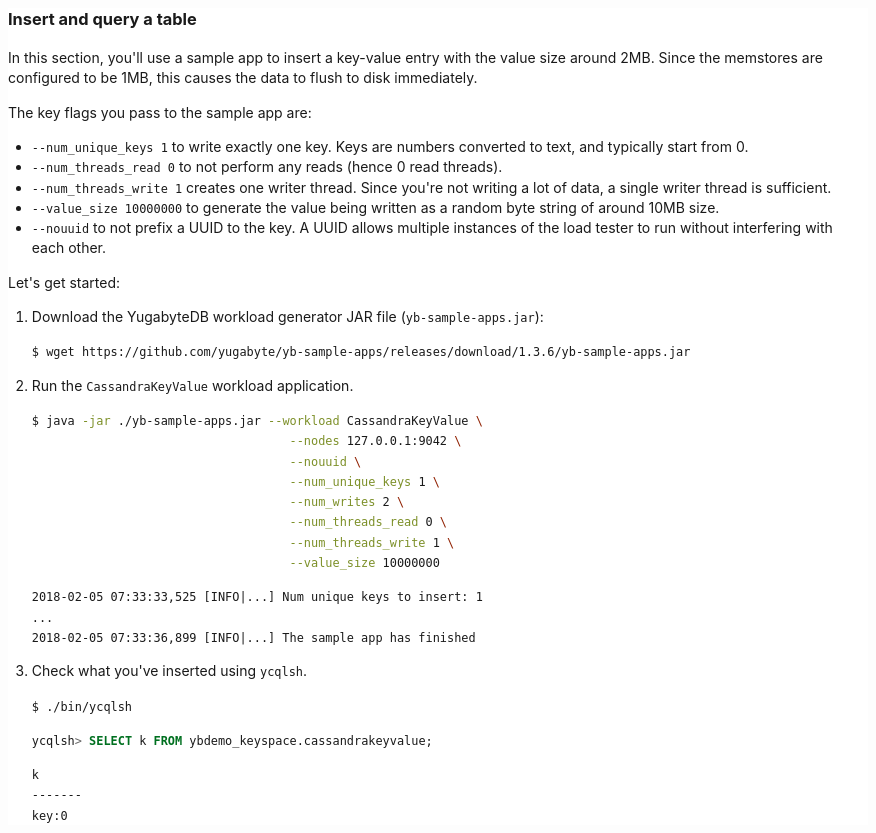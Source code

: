 ### Insert and query a table

In this section, you'll use a sample app to insert a key-value entry with the value size around 2MB. Since the memstores are configured to be 1MB, this causes the data to flush to disk immediately.

The key flags you pass to the sample app are:

* `--num_unique_keys 1` to write exactly one key. Keys are numbers converted to text, and typically start from 0.
* `--num_threads_read 0` to not perform any reads (hence 0 read threads).
* `--num_threads_write 1` creates one writer thread. Since you're not writing a lot of data, a single writer thread is sufficient.
* `--value_size 10000000` to generate the value being written as a random byte string of around 10MB size.
* `--nouuid` to not prefix a UUID to the key. A UUID allows multiple instances of the load tester to run without interfering with each other.

Let's get started:

1. Download the YugabyteDB workload generator JAR file (`yb-sample-apps.jar`):

    ```sh
    $ wget https://github.com/yugabyte/yb-sample-apps/releases/download/1.3.6/yb-sample-apps.jar
    ```

1. Run the `CassandraKeyValue` workload application.

    ```sh
    $ java -jar ./yb-sample-apps.jar --workload CassandraKeyValue \
                                        --nodes 127.0.0.1:9042 \
                                        --nouuid \
                                        --num_unique_keys 1 \
                                        --num_writes 2 \
                                        --num_threads_read 0 \
                                        --num_threads_write 1 \
                                        --value_size 10000000
    ```

    ```output
    2018-02-05 07:33:33,525 [INFO|...] Num unique keys to insert: 1
    ...
    2018-02-05 07:33:36,899 [INFO|...] The sample app has finished
    ```

1. Check what you've inserted using `ycqlsh`.

    ```sh
    $ ./bin/ycqlsh
    ```

    ```sql
    ycqlsh> SELECT k FROM ybdemo_keyspace.cassandrakeyvalue;
    ```

    ```output
    k
    -------
    key:0
